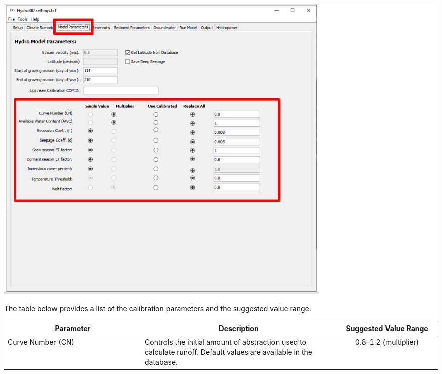 <img src=".\img/media/image17.png"
style="width:6.5in;height:5.97778in" />

The table below provides a list of the calibration parameters and the
suggested value range.

<table>
<colgroup>
<col style="width: 31%" />
<col style="width: 44%" />
<col style="width: 23%" />
</colgroup>
<thead>
<tr>
<th style="text-align: center;"><strong>Parameter</strong></th>
<th style="text-align: center;"><strong>Description</strong></th>
<th style="text-align: center;"><strong>Suggested Value
Range</strong></th>
</tr>
</thead>
<tbody>
<tr>
<td>Curve Number (CN)</td>
<td>Controls the initial amount of abstraction used to calculate runoff.
Default values are available in the database.</td>
<td style="text-align: center;">0.8–1.2 (multiplier)</td>
</tr>
